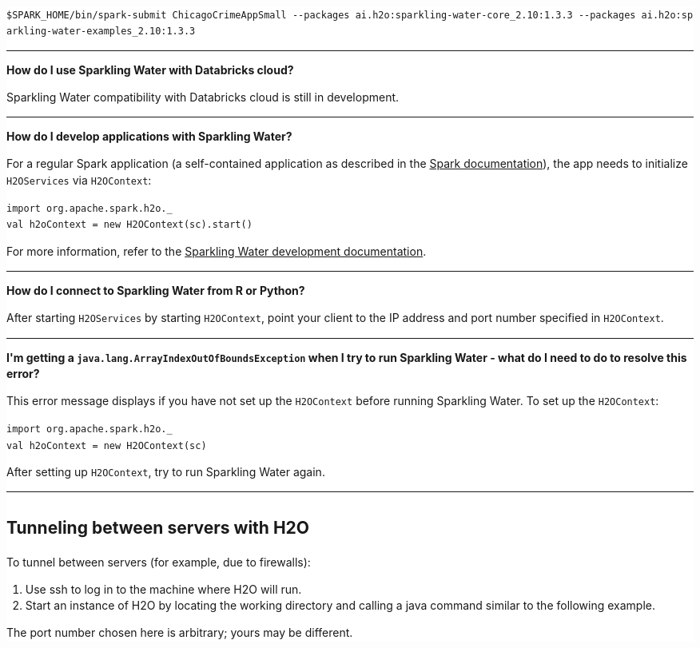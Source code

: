 `$SPARK_HOME/bin/spark-submit ChicagoCrimeAppSmall --packages ai.h2o:sparkling-water-core_2.10:1.3.3 --packages ai.h2o:sparkling-water-examples_2.10:1.3.3`

---

**How do I use Sparkling Water with Databricks cloud?**

Sparkling Water compatibility with Databricks cloud is still in development.



---

**How do I develop applications with Sparkling Water?**

For a regular Spark application (a self-contained application as described in the [Spark documentation](https://spark.apache.org/docs/latest/quick-start.html#self-contained-applications)), the app needs to initialize `H2OServices` via `H2OContext`:

```
import org.apache.spark.h2o._
val h2oContext = new H2OContext(sc).start()
```

For more information, refer to the [Sparkling Water development documentation](https://github.com/h2oai/sparkling-water/blob/master/DEVEL.md).

---

**How do I connect to Sparkling Water from R or Python?**

After starting `H2OServices` by starting `H2OContext`, point your client to the IP address and port number specified in `H2OContext`.

---
**I'm getting a `java.lang.ArrayIndexOutOfBoundsException` when I try to run Sparkling Water - what do I need to do to resolve this error?**

This error message displays if you have not set up the `H2OContext` before running Sparkling Water. To set up the `H2OContext`:

```
import org.apache.spark.h2o._
val h2oContext = new H2OContext(sc)
```
After setting up `H2OContext`, try to run Sparkling Water again.

---


## Tunneling between servers with H2O

To tunnel between servers (for example, due to firewalls):

1. Use ssh to log in to the machine where H2O will run.
2. Start an instance of H2O by locating the working directory and calling a java command similar to the following example.

 The port number chosen here is arbitrary; yours may be different.
